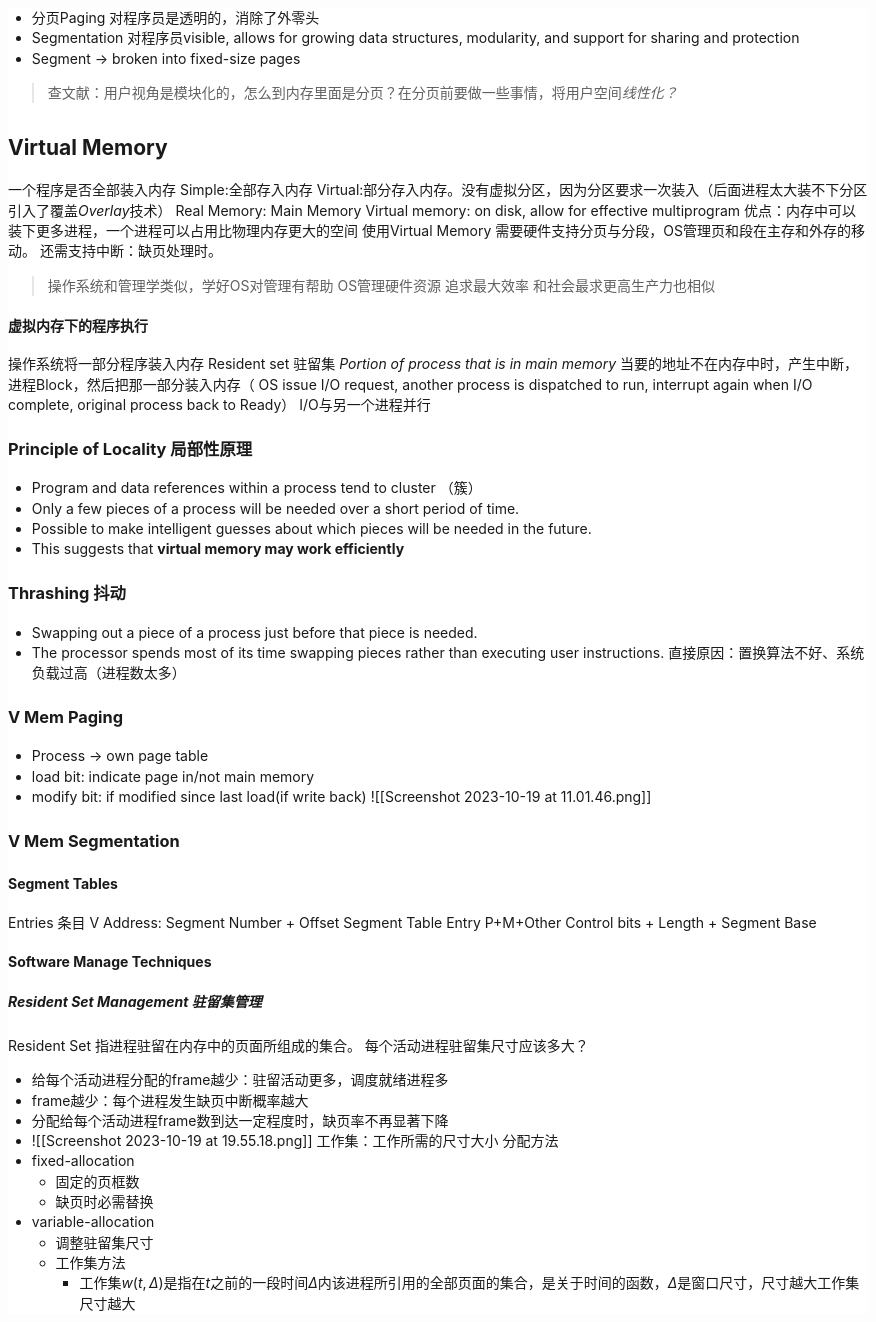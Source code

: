 - 分页Paging 对程序员是透明的，消除了外零头
- Segmentation 对程序员visible, allows for growing data structures, modularity, and support for sharing and protection
- Segment -> broken into fixed-size pages

> 查文献：用户视角是模块化的，怎么到内存里面是分页？在分页前要做一些事情，将用户空间*线性化？*

## Virtual Memory
一个程序是否全部装入内存
Simple:全部存入内存
Virtual:部分存入内存。没有虚拟分区，因为分区要求一次装入（后面进程太大装不下分区引入了覆盖*Overlay*技术）
Real Memory: Main Memory
Virtual memory: on disk, allow for effective multiprogram
优点：内存中可以装下更多进程，一个进程可以占用比物理内存更大的空间
使用Virtual Memory 需要硬件支持分页与分段，OS管理页和段在主存和外存的移动。 还需支持中断：缺页处理时。

> 操作系统和管理学类似，学好OS对管理有帮助 OS管理硬件资源 追求最大效率 和社会最求更高生产力也相似

#### 虚拟内存下的程序执行
操作系统将一部分程序装入内存 Resident set 驻留集 *Portion of process that is in main memory*
当要的地址不在内存中时，产生中断，进程Block，然后把那一部分装入内存（ OS issue I/O request, another process is dispatched to run, interrupt again when I/O complete, original process back to Ready） I/O与另一个进程并行
### Principle of Locality 局部性原理
- Program and data references within a process tend to cluster （簇）
- Only a few pieces of a process will be needed over a short period of time.
- Possible to make intelligent guesses about which pieces will be needed in the future.
- This suggests that **virtual memory may work efficiently**
### Thrashing 抖动
- Swapping out a piece of a process just before that piece is needed.
- The processor spends most of its time swapping pieces rather than executing user instructions.
直接原因：置换算法不好、系统负载过高（进程数太多）
### V Mem Paging
- Process -> own page table
- load bit: indicate page in/not main memory
- modify bit: if modified since last load(if write back)
![[Screenshot 2023-10-19 at 11.01.46.png]]
### V Mem Segmentation
#### Segment Tables
Entries 条目
V Address: Segment Number + Offset
Segment Table Entry
P+M+Other Control bits + Length + Segment Base
#### Software Manage Techniques
##### Resident Set Management 驻留集管理
Resident Set  指进程驻留在内存中的页面所组成的集合。
每个活动进程驻留集尺寸应该多大？
- 给每个活动进程分配的frame越少：驻留活动更多，调度就绪进程多
- frame越少：每个进程发生缺页中断概率越大
- 分配给每个活动进程frame数到达一定程度时，缺页率不再显著下降
- ![[Screenshot 2023-10-19 at 19.55.18.png]]
工作集：工作所需的尺寸大小
分配方法
- fixed-allocation
	- 固定的页框数
	- 缺页时必需替换
- variable-allocation
	- 调整驻留集尺寸
	- 工作集方法
		- 工作集$w(t,\Delta)$是指在$t$之前的一段时间$\Delta$内该进程所引用的全部页面的集合，是关于时间的函数，$\Delta$是窗口尺寸，尺寸越大工作集尺寸越大